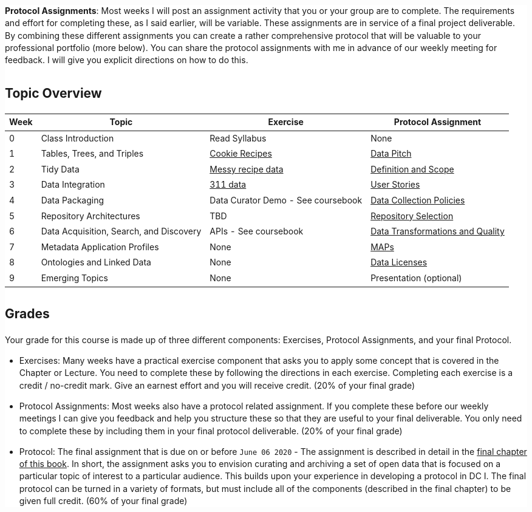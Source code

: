**Protocol Assignments**: Most weeks I will post an assignment activity that you or your group are to complete. The requirements and effort for completing these, as I said earlier, will be variable. These assignments are in service of a final project deliverable. By combining these different assignments you can create a rather comprehensive protocol that will be valuable to your professional portfolio (more below). You can share the protocol assignments with me in advance of our weekly meeting for feedback. I will give you explicit directions on how to do this.

## Topic Overview
| Week | Topic                                   | Exercise                                                                                              | Protocol Assignment                                                                                                                                              |
|------|-----------------------------------------|-------------------------------------------------------------------------------------------------------|------------------------------------------------------------------------------------------------------------------------------------------------------------------|
| 0    | Class Introduction                      | Read Syllabus                                                                                         | None                                                                                                                                                             |
| 1    | Tables, Trees, and Triples              | [Cookie Recipes](https://nniiicc.github.io/LIS-598-DC2-Sp2020/tables-trees-and-triples.html#exercise) | [Data Pitch](https://nniiicc.github.io/LIS-598-DC2-Sp2020/protocol-assignment.html#pre-protocol-assignment-data-pitch)                                           |
| 2    | Tidy Data                               | [Messy recipe data](https://nniiicc.github.io/LIS-598-DC2-Sp2020/tidy-data.html#exercise-1)           | [Definition and Scope](https://nniiicc.github.io/LIS-598-DC2-Sp2020/protocol-assignment.html#assignment-0-project-definition-scope-and-audience)                 |
| 3    | Data Integration                        | [311 data](https://nniiicc.github.io/LIS-598-DC2-Sp2020/data-integration.html#exercise-2)             | [User Stories](https://nniiicc.github.io/LIS-598-DC2-Sp2020/protocol-assignment.html#assignment-1-user-stories-use-cases)                                        |
| 4    | Data Packaging                          | Data Curator Demo - See coursebook                                                                    | [Data Collection Policies](https://nniiicc.github.io/LIS-598-DC2-Sp2020/protocol-assignment.html#assignment-2-data-collection-policies)                          |
| 5    | Repository Architectures                | TBD                                                                                                   | [Repository Selection](https://nniiicc.github.io/LIS-598-DC2-Sp2020/protocol-assignment.html#assignment-3-repository-architectures)                              |
| 6    | Data Acquisition, Search, and Discovery | APIs - See coursebook                                                                                 | [Data Transformations and Quality](https://nniiicc.github.io/LIS-598-DC2-Sp2020/protocol-assignment.html#assignment-4-data-transformations-and-quality-criteria) |
| 7    | Metadata Application Profiles           | None                                                                                                  | [MAPs](https://nniiicc.github.io/LIS-598-DC2-Sp2020/protocol-assignment.html#assignment-6-metadata-application-profiles)                                         |
| 8    | Ontologies and Linked Data              | None                                                                                                  | [Data Licenses](https://nniiicc.github.io/LIS-598-DC2-Sp2020/protocol-assignment.html#assignment-5-data-licensing)                                               |
| 9    | Emerging Topics                         | None                                                                                                  | Presentation (optional)                                                                                                                                          |                                                |


## Grades  

Your grade for this course is made up of three different components: Exercises, Protocol Assignments, and your final Protocol.

- Exercises: Many weeks have a practical exercise component that asks you to apply some concept that is covered in the Chapter or Lecture. You need to complete these by following the directions in each exercise. Completing each exercise is a credit / no-credit mark. Give an earnest effort and you will receive credit. (20% of your final grade)

- Protocol Assignments: Most weeks also have a protocol related assignment. If you complete these before our weekly meetings I can give you feedback and help you structure these so that they are useful to your final deliverable. You only need to complete these by including them in your final protocol deliverable. (20% of your final grade)

- Protocol: The final assignment that is due on or before `June 06 2020` - The assignment is described in detail in the [final chapter of this book](https://nniiicc.github.io/LIS-598-DC2-Sp2020/protocol-assignment.html). In short, the assignment asks you to envision curating and archiving a set of open data that is focused on a particular topic of interest to a particular audience. This builds upon your experience in developing a protocol in DC I. The final protocol can be turned in a variety of formats, but must include all of the components (described in the final chapter) to be given full credit. (60% of your final grade)
